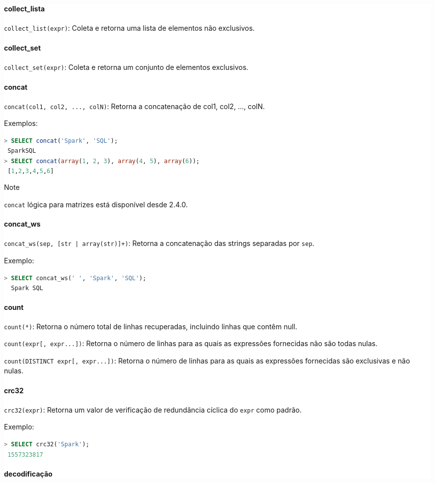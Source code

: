 #### collect_lista

`collect_list(expr)`: Coleta e retorna uma lista de elementos não exclusivos.

#### collect_set

`collect_set(expr)`: Coleta e retorna um conjunto de elementos exclusivos.

#### concat

`concat(col1, col2, ..., colN)`: Retorna a concatenação de col1, col2, ..., colN.

Exemplos:

```sql
> SELECT concat('Spark', 'SQL');
 SparkSQL
> SELECT concat(array(1, 2, 3), array(4, 5), array(6));
 [1,2,3,4,5,6]
```

>[!NOTE]
>
>`concat` lógica para matrizes está disponível desde 2.4.0.

#### concat_ws

`concat_ws(sep, [str | array(str)]+)`: Retorna a concatenação das strings separadas por `sep`.

Exemplo:

```sql
> SELECT concat_ws(' ', 'Spark', 'SQL');
  Spark SQL
```

#### count

`count(*)`: Retorna o número total de linhas recuperadas, incluindo linhas que contêm null.

`count(expr[, expr...])`: Retorna o número de linhas para as quais as expressões fornecidas não são todas nulas.

`count(DISTINCT expr[, expr...])`: Retorna o número de linhas para as quais as expressões fornecidas são exclusivas e não nulas.

#### crc32

`crc32(expr)`: Retorna um valor de verificação de redundância cíclica do `expr` como padrão.

Exemplo:

```sql
> SELECT crc32('Spark');
 1557323817
```

#### decodificação
